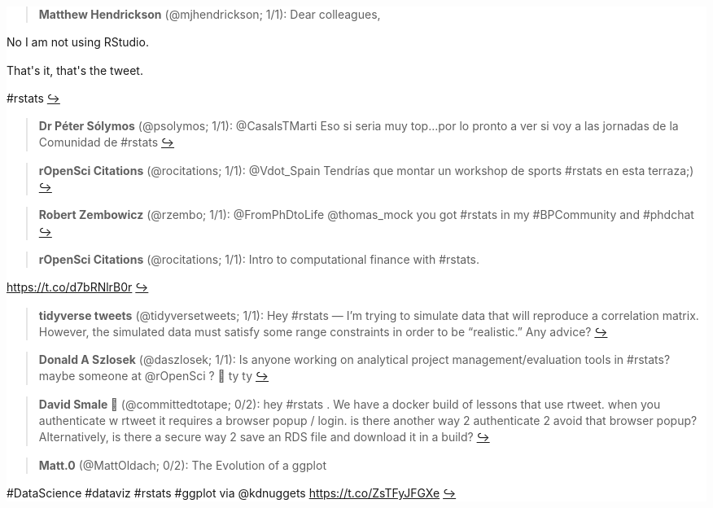 

> **Matthew Hendrickson** (@mjhendrickson; 1/1): Dear colleagues,
>
No I am not using RStudio.
>
That's it, that's the tweet.
>
#rstats  [&#8618;](https://twitter.com/dataandme/status/1151978356059058181)




> **Dr Péter Sólymos** (@psolymos; 1/1): @CasalsTMarti Eso si seria muy top...por lo pronto a ver si voy a las jornadas de la Comunidad de #rstats  [&#8618;](https://twitter.com/dataandme/status/1151978102697992194)




> **rOpenSci Citations** (@rocitations; 1/1): @Vdot_Spain Tendrías que montar un workshop de sports #rstats en esta terraza;)  [&#8618;](https://twitter.com/dataandme/status/1151969217786388482)




> **Robert Zembowicz** (@rzembo; 1/1): @FromPhDtoLife @thomas_mock you got #rstats in my #BPCommunity and #phdchat  [&#8618;](https://twitter.com/dataandme/status/1151950305803866112)




> **rOpenSci Citations** (@rocitations; 1/1): Intro to computational finance with #rstats. 
>
https://t.co/d7bRNlrB0r  [&#8618;](https://twitter.com/dataandme/status/1151949524782526465)




> **tidyverse tweets** (@tidyversetweets; 1/1): Hey #rstats — I’m trying to simulate data that will reproduce a correlation matrix. However, the simulated data must satisfy some range constraints in order to be “realistic.” Any advice?  [&#8618;](https://twitter.com/dataandme/status/1151939404170190848)




> **Donald A Szlosek** (@daszlosek; 1/1): Is anyone working on analytical project management/evaluation tools in #rstats? maybe someone at @rOpenSci ? 🙏 ty ty  [&#8618;](https://twitter.com/dataandme/status/1151933955022737408)




> **David Smale 🔎** (@committedtotape; 0/2): hey #rstats . We have a docker build of lessons that use rtweet. when you authenticate w rtweet it requires a browser popup / login. is there another way 2 authenticate 2 avoid that browser popup? Alternatively, is there a secure way 2 save an RDS file and download it in a build?  [&#8618;](https://twitter.com/dataandme/status/1152000905060814851)




> **Matt.0** (@MattOldach; 0/2): The Evolution of a ggplot
>
#DataScience #dataviz #rstats #ggplot via @kdnuggets https://t.co/ZsTFyJFGXe  [&#8618;](https://twitter.com/dataandme/status/1151970902881591301)
